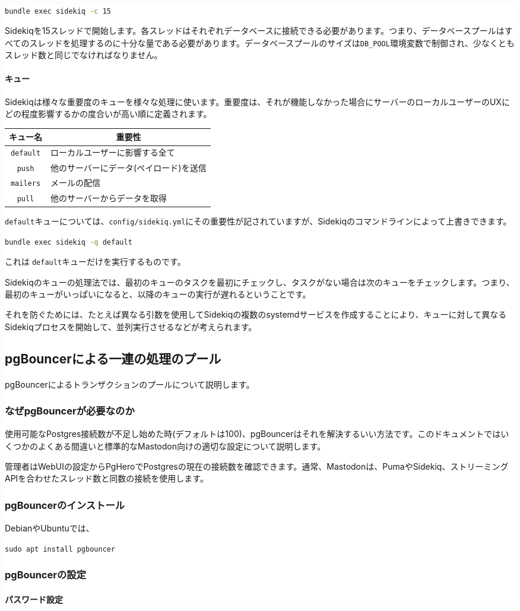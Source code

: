 ```sh
bundle exec sidekiq -c 15
```

Sidekiqを15スレッドで開始します。各スレッドはそれぞれデータベースに接続できる必要があります。つまり、データベースプールはすべてのスレッドを処理するのに十分な量である必要があります。データベースプールのサイズは`DB_POOL`環境変数で制御され、少なくともスレッド数と同じでなければなりません。

#### キュー

Sidekiqは様々な重要度のキューを様々な処理に使います。重要度は、それが機能しなかった場合にサーバーのローカルユーザーのUXにどの程度影響するかの度合いが高い順に定義されます。

|キュー名|重要性|
|:---:|------------|
|`default`|ローカルユーザーに影響する全て|
|`push`|他のサーバーにデータ(ペイロード)を送信|
|`mailers`|メールの配信|
|`pull`|他のサーバーからデータを取得|

`default`キューについては、`config/sidekiq.yml`にその重要性が記されていますが、Sidekiqのコマンドラインによって上書きできます。

```sh
bundle exec sidekiq -q default
```

これは `default`キューだけを実行するものです。

Sidekiqのキューの処理法では、最初のキューのタスクを最初にチェックし、タスクがない場合は次のキューをチェックします。つまり、最初のキューがいっぱいになると、以降のキューの実行が遅れるということです。

それを防ぐためには、たとえば異なる引数を使用してSidekiqの複数のsystemdサービスを作成することにより、キューに対して異なるSidekiqプロセスを開始して、並列実行させるなどが考えられます。

## pgBouncerによる一連の処理のプール

pgBouncerによるトランザクションのプールについて説明します。

### なぜpgBouncerが必要なのか

使用可能なPostgres接続数が不足し始めた時(デフォルトは100)、pgBouncerはそれを解決するいい方法です。このドキュメントではいくつかのよくある間違いと標準的なMastodon向けの適切な設定について説明します。

管理者はWebUIの設定からPgHeroでPostgresの現在の接続数を確認できます。通常、Mastodonは、PumaやSidekiq、ストリーミングAPIを合わせたスレッド数と同数の接続を使用します。

### pgBouncerのインストール

DebianやUbuntuでは、

    sudo apt install pgbouncer

### pgBouncerの設定

#### パスワード設定
